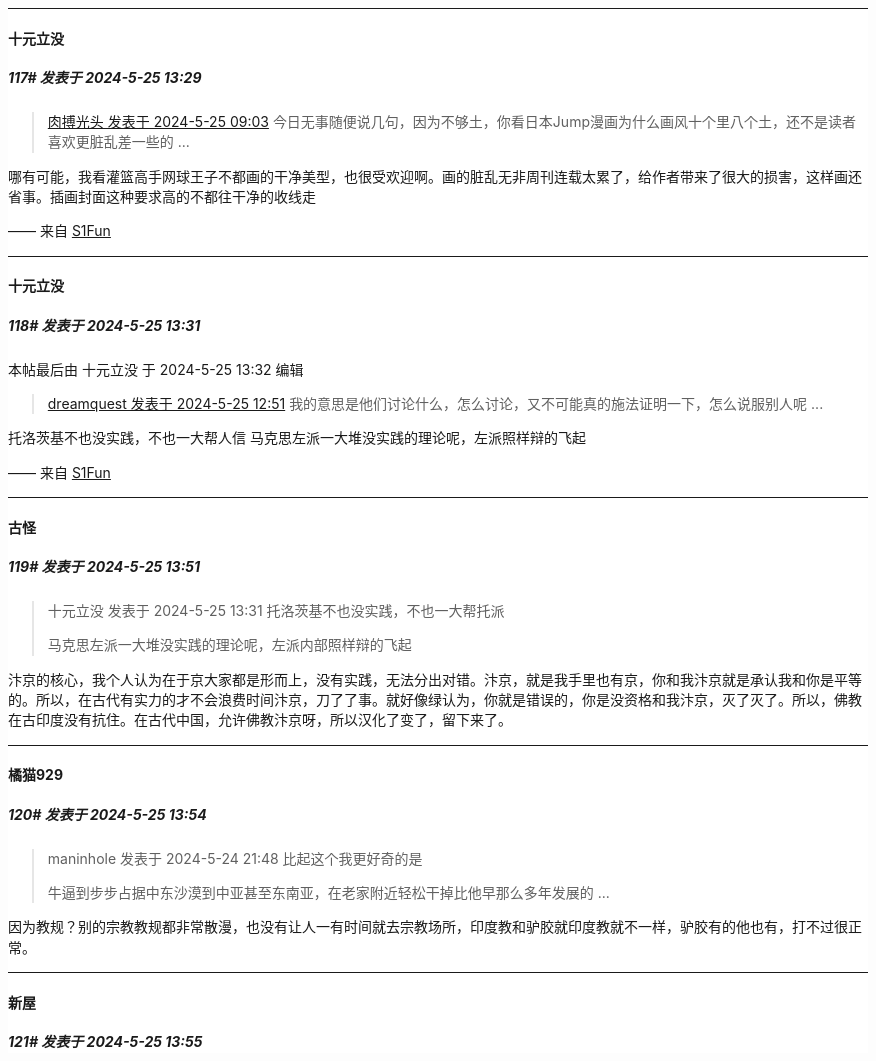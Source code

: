 *****

####  十元立没  
##### 117#       发表于 2024-5-25 13:29

<blockquote><a href="httphttps://bbs.saraba1st.com/2b/forum.php?mod=redirect&amp;goto=findpost&amp;pid=64994655&amp;ptid=2184717" target="_blank">肉搏光头 发表于 2024-5-25 09:03</a>
今日无事随便说几句，因为不够土，你看日本Jump漫画为什么画风十个里八个土，还不是读者喜欢更脏乱差一些的 ...</blockquote>
哪有可能，我看灌篮高手网球王子不都画的干净美型，也很受欢迎啊。画的脏乱无非周刊连载太累了，给作者带来了很大的损害，这样画还省事。插画封面这种要求高的不都往干净的收线走

—— 来自 [S1Fun](https://s1fun.koalcat.com)

*****

####  十元立没  
##### 118#       发表于 2024-5-25 13:31

 本帖最后由 十元立没 于 2024-5-25 13:32 编辑 
<blockquote><a href="httphttps://bbs.saraba1st.com/2b/forum.php?mod=redirect&amp;goto=findpost&amp;pid=64996962&amp;ptid=2184717" target="_blank">dreamquest 发表于 2024-5-25 12:51</a>
我的意思是他们讨论什么，怎么讨论，又不可能真的施法证明一下，怎么说服别人呢 ...</blockquote>
托洛茨基不也没实践，不也一大帮人信
马克思左派一大堆没实践的理论呢，左派照样辩的飞起

—— 来自 [S1Fun](https://s1fun.koalcat.com)


*****

####  古怪  
##### 119#       发表于 2024-5-25 13:51

<blockquote>十元立没 发表于 2024-5-25 13:31
托洛茨基不也没实践，不也一大帮托派

马克思左派一大堆没实践的理论呢，左派内部照样辩的飞起
</blockquote>
汴京的核心，我个人认为在于京大家都是形而上，没有实践，无法分出对错。汴京，就是我手里也有京，你和我汴京就是承认我和你是平等的。所以，在古代有实力的才不会浪费时间汴京，刀了了事。就好像绿认为，你就是错误的，你是没资格和我汴京，灭了灭了。所以，佛教在古印度没有抗住。在古代中国，允许佛教汴京呀，所以汉化了变了，留下来了。


*****

####  橘猫929  
##### 120#       发表于 2024-5-25 13:54

<blockquote>maninhole 发表于 2024-5-24 21:48
比起这个我更好奇的是

牛逼到步步占据中东沙漠到中亚甚至东南亚，在老家附近轻松干掉比他早那么多年发展的 ...</blockquote>
因为教规？别的宗教教规都非常散漫，也没有让人一有时间就去宗教场所，印度教和驴胶就印度教就不一样，驴胶有的他也有，打不过很正常。


*****

####  新屋  
##### 121#       发表于 2024-5-25 13:55
